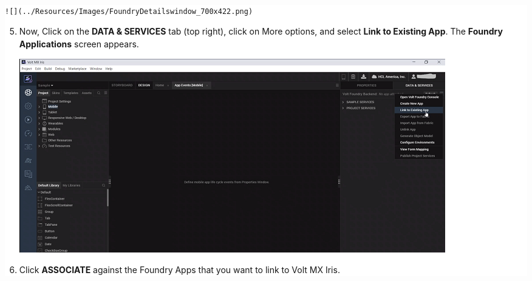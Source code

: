     ![](../Resources/Images/FoundryDetailswindow_700x422.png)
    
5.  Now, Click on the **DATA & SERVICES** tab (top right), click on More options, and select **Link to Existing App**. The **Foundry Applications** screen appears.
    
    ![](../Resources/Images/FoundryExistingApps_701x319.png)
    
6.  Click **ASSOCIATE** against the Foundry Apps that you want to link to Volt MX Iris.
    
